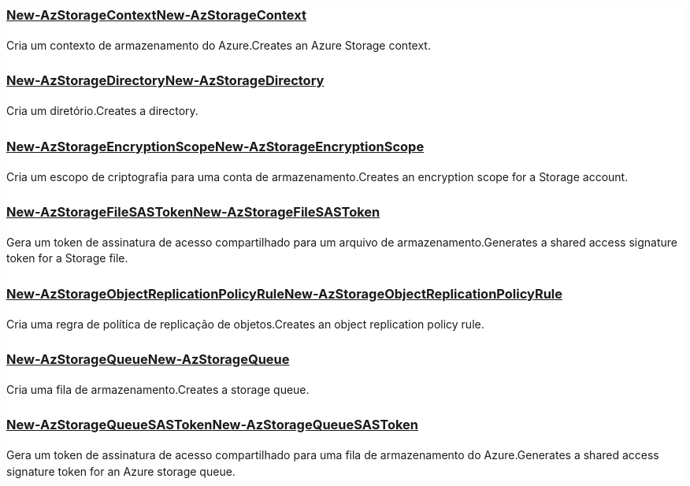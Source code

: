 ### [<span data-ttu-id="8166d-236">New-AzStorageContext</span><span class="sxs-lookup"><span data-stu-id="8166d-236">New-AzStorageContext</span></span>](New-AzStorageContext.md)
<span data-ttu-id="8166d-237">Cria um contexto de armazenamento do Azure.</span><span class="sxs-lookup"><span data-stu-id="8166d-237">Creates an Azure Storage context.</span></span>

### [<span data-ttu-id="8166d-238">New-AzStorageDirectory</span><span class="sxs-lookup"><span data-stu-id="8166d-238">New-AzStorageDirectory</span></span>](New-AzStorageDirectory.md)
<span data-ttu-id="8166d-239">Cria um diretório.</span><span class="sxs-lookup"><span data-stu-id="8166d-239">Creates a directory.</span></span>

### [<span data-ttu-id="8166d-240">New-AzStorageEncryptionScope</span><span class="sxs-lookup"><span data-stu-id="8166d-240">New-AzStorageEncryptionScope</span></span>](New-AzStorageEncryptionScope.md)
<span data-ttu-id="8166d-241">Cria um escopo de criptografia para uma conta de armazenamento.</span><span class="sxs-lookup"><span data-stu-id="8166d-241">Creates an encryption scope for a Storage account.</span></span>

### [<span data-ttu-id="8166d-242">New-AzStorageFileSASToken</span><span class="sxs-lookup"><span data-stu-id="8166d-242">New-AzStorageFileSASToken</span></span>](New-AzStorageFileSASToken.md)
<span data-ttu-id="8166d-243">Gera um token de assinatura de acesso compartilhado para um arquivo de armazenamento.</span><span class="sxs-lookup"><span data-stu-id="8166d-243">Generates a shared access signature token for a Storage file.</span></span>

### [<span data-ttu-id="8166d-244">New-AzStorageObjectReplicationPolicyRule</span><span class="sxs-lookup"><span data-stu-id="8166d-244">New-AzStorageObjectReplicationPolicyRule</span></span>](New-AzStorageObjectReplicationPolicyRule.md)
<span data-ttu-id="8166d-245">Cria uma regra de política de replicação de objetos.</span><span class="sxs-lookup"><span data-stu-id="8166d-245">Creates an object replication policy rule.</span></span>

### [<span data-ttu-id="8166d-246">New-AzStorageQueue</span><span class="sxs-lookup"><span data-stu-id="8166d-246">New-AzStorageQueue</span></span>](New-AzStorageQueue.md)
<span data-ttu-id="8166d-247">Cria uma fila de armazenamento.</span><span class="sxs-lookup"><span data-stu-id="8166d-247">Creates a storage queue.</span></span>

### [<span data-ttu-id="8166d-248">New-AzStorageQueueSASToken</span><span class="sxs-lookup"><span data-stu-id="8166d-248">New-AzStorageQueueSASToken</span></span>](New-AzStorageQueueSASToken.md)
<span data-ttu-id="8166d-249">Gera um token de assinatura de acesso compartilhado para uma fila de armazenamento do Azure.</span><span class="sxs-lookup"><span data-stu-id="8166d-249">Generates a shared access signature token for an Azure storage queue.</span></span>
